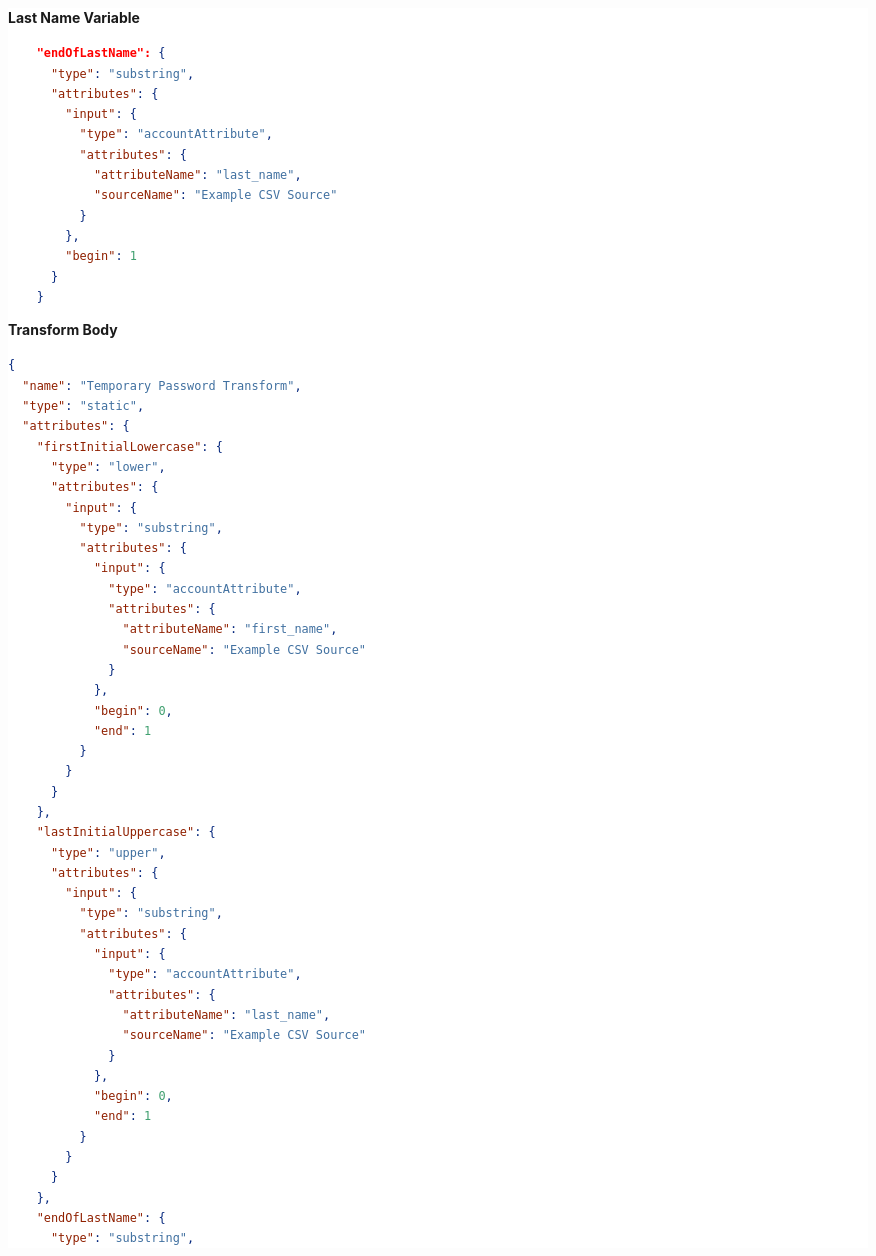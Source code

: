 **Last Name Variable**

```json
    "endOfLastName": {
      "type": "substring",
      "attributes": {
        "input": {
          "type": "accountAttribute",
          "attributes": {
            "attributeName": "last_name",
            "sourceName": "Example CSV Source"
          }
        },
        "begin": 1
      }
    }
```

**Transform Body**

```json
{
  "name": "Temporary Password Transform",
  "type": "static",
  "attributes": {
    "firstInitialLowercase": {
      "type": "lower",
      "attributes": {
        "input": {
          "type": "substring",
          "attributes": {
            "input": {
              "type": "accountAttribute",
              "attributes": {
                "attributeName": "first_name",
                "sourceName": "Example CSV Source"
              }
            },
            "begin": 0,
            "end": 1
          }
        }
      }
    },
    "lastInitialUppercase": {
      "type": "upper",
      "attributes": {
        "input": {
          "type": "substring",
          "attributes": {
            "input": {
              "type": "accountAttribute",
              "attributes": {
                "attributeName": "last_name",
                "sourceName": "Example CSV Source"
              }
            },
            "begin": 0,
            "end": 1
          }
        }
      }
    },
    "endOfLastName": {
      "type": "substring",
```